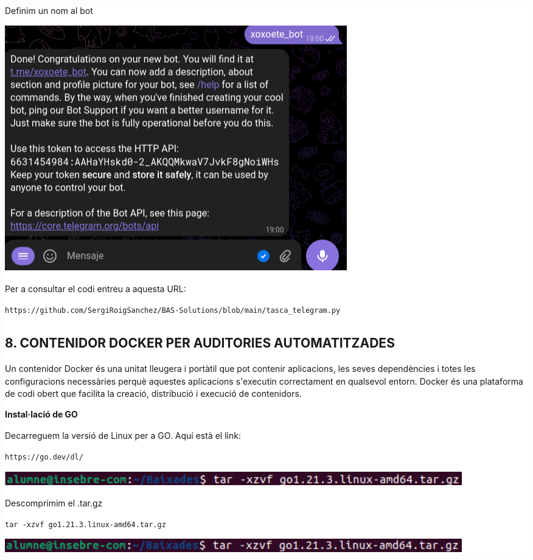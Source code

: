 Definim un nom al bot

![Definir nom al bot nou](https://github.com/betlem96/Documentacio-Projecte/blob/main/imatges/t_3.png)

Per a consultar el codi entreu a aquesta URL:
```
https://github.com/SergiRoigSanchez/BAS-Solutions/blob/main/tasca_telegram.py
```

## 8. CONTENIDOR DOCKER PER AUDITORIES AUTOMATITZADES


Un contenidor Docker és una unitat lleugera i portàtil que pot contenir aplicacions, les seves dependències i totes les configuracions necessàries perquè aquestes aplicacions s'executin correctament en qualsevol entorn. Docker és una plataforma de codi obert que facilita la creació, distribució i execució de contenidors.

**Instal·lació de GO**

Decarreguem la versió de Linux per a GO. Aquí està el link:
```
https://go.dev/dl/
```
![Descarregar](https://github.com/betlem96/Documentacio-Projecte/blob/main/imatges/cd1.png)

Descomprimim el .tar.gz
```
tar -xzvf go1.21.3.linux-amd64.tar.gz
```
![Descomprimir](https://github.com/betlem96/Documentacio-Projecte/blob/main/imatges/cd2.png)
